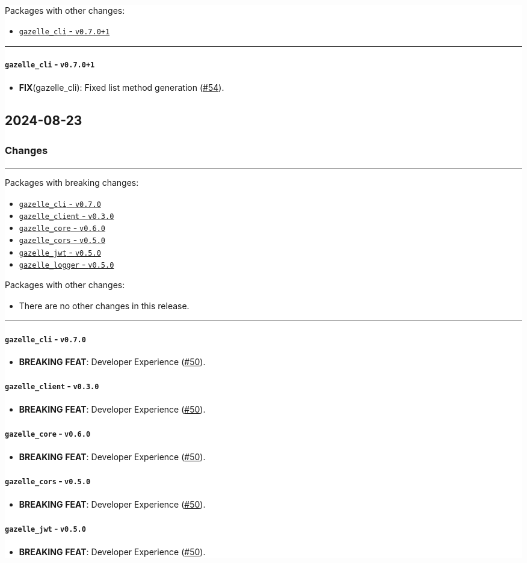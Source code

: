 Packages with other changes:

 - [`gazelle_cli` - `v0.7.0+1`](#gazelle_cli---v0701)

---

#### `gazelle_cli` - `v0.7.0+1`

 - **FIX**(gazelle_cli): Fixed list method generation ([#54](https://github.com/intales/gazelle/issues/54)).


## 2024-08-23

### Changes

---

Packages with breaking changes:

 - [`gazelle_cli` - `v0.7.0`](#gazelle_cli---v070)
 - [`gazelle_client` - `v0.3.0`](#gazelle_client---v030)
 - [`gazelle_core` - `v0.6.0`](#gazelle_core---v060)
 - [`gazelle_cors` - `v0.5.0`](#gazelle_cors---v050)
 - [`gazelle_jwt` - `v0.5.0`](#gazelle_jwt---v050)
 - [`gazelle_logger` - `v0.5.0`](#gazelle_logger---v050)

Packages with other changes:

 - There are no other changes in this release.

---

#### `gazelle_cli` - `v0.7.0`

 - **BREAKING** **FEAT**: Developer Experience ([#50](https://github.com/intales/gazelle/issues/50)).

#### `gazelle_client` - `v0.3.0`

 - **BREAKING** **FEAT**: Developer Experience ([#50](https://github.com/intales/gazelle/issues/50)).

#### `gazelle_core` - `v0.6.0`

 - **BREAKING** **FEAT**: Developer Experience ([#50](https://github.com/intales/gazelle/issues/50)).

#### `gazelle_cors` - `v0.5.0`

 - **BREAKING** **FEAT**: Developer Experience ([#50](https://github.com/intales/gazelle/issues/50)).

#### `gazelle_jwt` - `v0.5.0`

 - **BREAKING** **FEAT**: Developer Experience ([#50](https://github.com/intales/gazelle/issues/50)).
